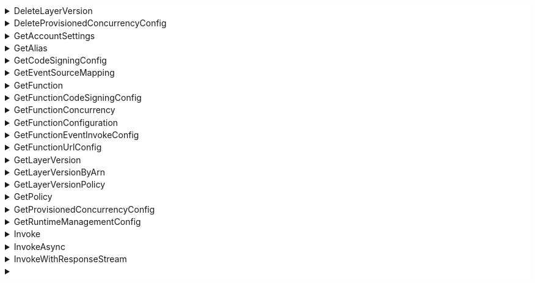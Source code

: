 <details><summary>
DeleteLayerVersion
</summary></details>
<details><summary>
DeleteProvisionedConcurrencyConfig
</summary></details>
<details><summary>
GetAccountSettings
</summary></details>
<details><summary>
GetAlias
</summary></details>
<details><summary>
GetCodeSigningConfig
</summary></details>
<details><summary>
GetEventSourceMapping
</summary></details>
<details><summary>
GetFunction
</summary></details>
<details><summary>
GetFunctionCodeSigningConfig
</summary></details>
<details><summary>
GetFunctionConcurrency
</summary></details>
<details><summary>
GetFunctionConfiguration
</summary></details>
<details><summary>
GetFunctionEventInvokeConfig
</summary></details>
<details><summary>
GetFunctionUrlConfig
</summary></details>
<details><summary>
GetLayerVersion
</summary></details>
<details><summary>
GetLayerVersionByArn
</summary></details>
<details><summary>
GetLayerVersionPolicy
</summary></details>
<details><summary>
GetPolicy
</summary></details>
<details><summary>
GetProvisionedConcurrencyConfig
</summary></details>
<details><summary>
GetRuntimeManagementConfig
</summary></details>
<details><summary>
Invoke
</summary></details>
<details><summary>
InvokeAsync
</summary></details>
<details><summary>
InvokeWithResponseStream
</summary></details>
<details><summary>